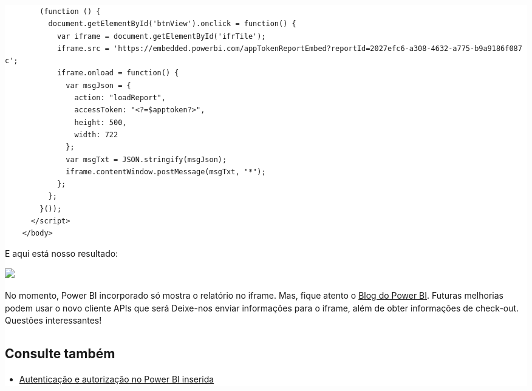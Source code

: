 ```
        (function () {
          document.getElementById('btnView').onclick = function() {
            var iframe = document.getElementById('ifrTile');
            iframe.src = 'https://embedded.powerbi.com/appTokenReportEmbed?reportId=2027efc6-a308-4632-a775-b9a9186f087c';
            iframe.onload = function() {
              var msgJson = {
                action: "loadReport",
                accessToken: "<?=$apptoken?>",
                height: 500,
                width: 722
              };
              var msgTxt = JSON.stringify(msgJson);
              iframe.contentWindow.postMessage(msgTxt, "*");
            };
          };
        }());
      </script>
    </body>
```

E aqui está nosso resultado:

![](media\power-bi-embedded-iframe\view-report.png)

No momento, Power BI incorporado só mostra o relatório no iframe. Mas, fique atento o [Blog do Power BI](). Futuras melhorias podem usar o novo cliente APIs que será Deixe-nos enviar informações para o iframe, além de obter informações de check-out. Questões interessantes!


## <a name="see-also"></a>Consulte também
- [Autenticação e autorização no Power BI inserida](power-bi-embedded-app-token-flow.md)
